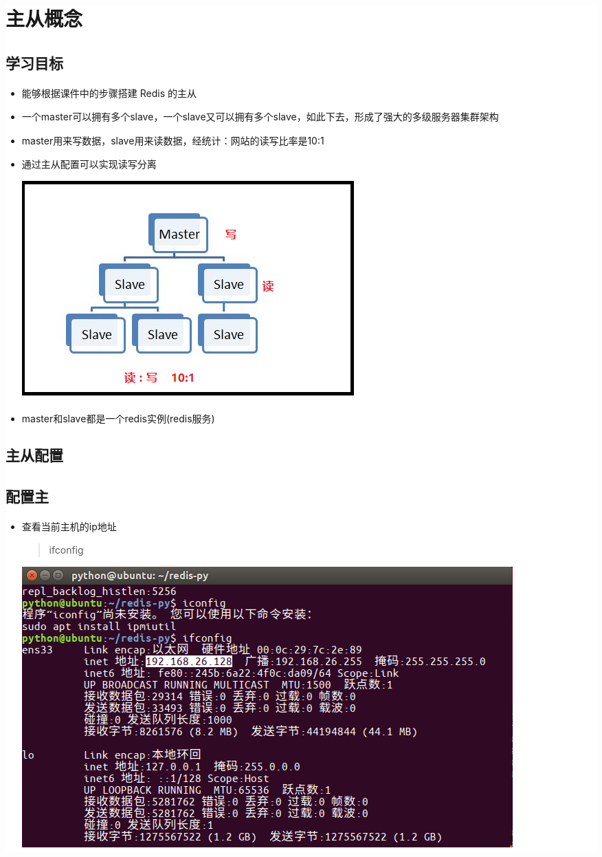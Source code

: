 

# 主从概念

## 学习目标

- 能够根据课件中的步骤搭建 Redis 的主从

- ⼀个master可以拥有多个slave，⼀个slave⼜可以拥有多个slave，如此下去，形成了强⼤的多级服务器集群架构

- master用来写数据，slave用来读数据，经统计：网站的读写比率是10:1

- 通过主从配置可以实现读写分离

  ![img](assets/p1_5.png)

- master和slave都是一个redis实例(redis服务)

## 主从配置

## 配置主

- 查看当前主机的ip地址

  > ifconfig

  ![ifconfig](assets/p1_10.png)
